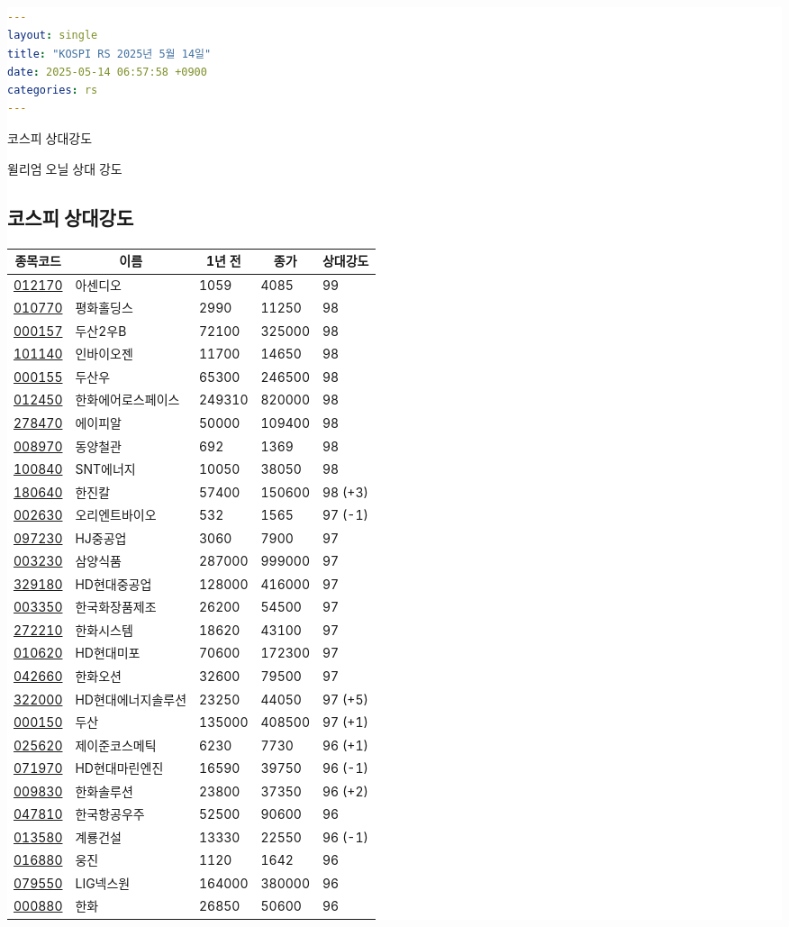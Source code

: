 ```yaml
---
layout: single
title: "KOSPI RS 2025년 5월 14일"
date: 2025-05-14 06:57:58 +0900
categories: rs
---
```

코스피 상대강도

윌리엄 오닐 상대 강도

## 코스피 상대강도

|종목코드|이름|1년 전|종가|상대강도|
|------|---|-----|--|------|
|[012170](https://finance.daum.net/quotes/A012170)|아센디오|1059|4085|99 |
|[010770](https://finance.daum.net/quotes/A010770)|평화홀딩스|2990|11250|98 |
|[000157](https://finance.daum.net/quotes/A000157)|두산2우B|72100|325000|98 |
|[101140](https://finance.daum.net/quotes/A101140)|인바이오젠|11700|14650|98 |
|[000155](https://finance.daum.net/quotes/A000155)|두산우|65300|246500|98 |
|[012450](https://finance.daum.net/quotes/A012450)|한화에어로스페이스|249310|820000|98 |
|[278470](https://finance.daum.net/quotes/A278470)|에이피알|50000|109400|98 |
|[008970](https://finance.daum.net/quotes/A008970)|동양철관|692|1369|98 |
|[100840](https://finance.daum.net/quotes/A100840)|SNT에너지|10050|38050|98 |
|[180640](https://finance.daum.net/quotes/A180640)|한진칼|57400|150600|98 (+3)|
|[002630](https://finance.daum.net/quotes/A002630)|오리엔트바이오|532|1565|97 (-1)|
|[097230](https://finance.daum.net/quotes/A097230)|HJ중공업|3060|7900|97 |
|[003230](https://finance.daum.net/quotes/A003230)|삼양식품|287000|999000|97 |
|[329180](https://finance.daum.net/quotes/A329180)|HD현대중공업|128000|416000|97 |
|[003350](https://finance.daum.net/quotes/A003350)|한국화장품제조|26200|54500|97 |
|[272210](https://finance.daum.net/quotes/A272210)|한화시스템|18620|43100|97 |
|[010620](https://finance.daum.net/quotes/A010620)|HD현대미포|70600|172300|97 |
|[042660](https://finance.daum.net/quotes/A042660)|한화오션|32600|79500|97 |
|[322000](https://finance.daum.net/quotes/A322000)|HD현대에너지솔루션|23250|44050|97 (+5)|
|[000150](https://finance.daum.net/quotes/A000150)|두산|135000|408500|97 (+1)|
|[025620](https://finance.daum.net/quotes/A025620)|제이준코스메틱|6230|7730|96 (+1)|
|[071970](https://finance.daum.net/quotes/A071970)|HD현대마린엔진|16590|39750|96 (-1)|
|[009830](https://finance.daum.net/quotes/A009830)|한화솔루션|23800|37350|96 (+2)|
|[047810](https://finance.daum.net/quotes/A047810)|한국항공우주|52500|90600|96 |
|[013580](https://finance.daum.net/quotes/A013580)|계룡건설|13330|22550|96 (-1)|
|[016880](https://finance.daum.net/quotes/A016880)|웅진|1120|1642|96 |
|[079550](https://finance.daum.net/quotes/A079550)|LIG넥스원|164000|380000|96 |
|[000880](https://finance.daum.net/quotes/A000880)|한화|26850|50600|96 |